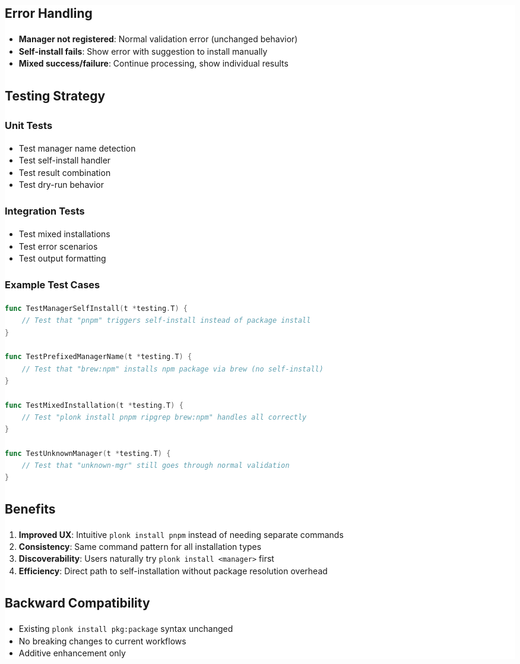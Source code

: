 ## Error Handling

- **Manager not registered**: Normal validation error (unchanged behavior)
- **Self-install fails**: Show error with suggestion to install manually
- **Mixed success/failure**: Continue processing, show individual results

## Testing Strategy

### Unit Tests
- Test manager name detection
- Test self-install handler
- Test result combination
- Test dry-run behavior

### Integration Tests
- Test mixed installations
- Test error scenarios
- Test output formatting

### Example Test Cases
```go
func TestManagerSelfInstall(t *testing.T) {
    // Test that "pnpm" triggers self-install instead of package install
}

func TestPrefixedManagerName(t *testing.T) {
    // Test that "brew:npm" installs npm package via brew (no self-install)
}

func TestMixedInstallation(t *testing.T) {
    // Test "plonk install pnpm ripgrep brew:npm" handles all correctly
}

func TestUnknownManager(t *testing.T) {
    // Test that "unknown-mgr" still goes through normal validation
}
```

## Benefits

1. **Improved UX**: Intuitive `plonk install pnpm` instead of needing separate commands
2. **Consistency**: Same command pattern for all installation types
3. **Discoverability**: Users naturally try `plonk install <manager>` first
4. **Efficiency**: Direct path to self-installation without package resolution overhead

## Backward Compatibility

- Existing `plonk install pkg:package` syntax unchanged
- No breaking changes to current workflows
- Additive enhancement only
